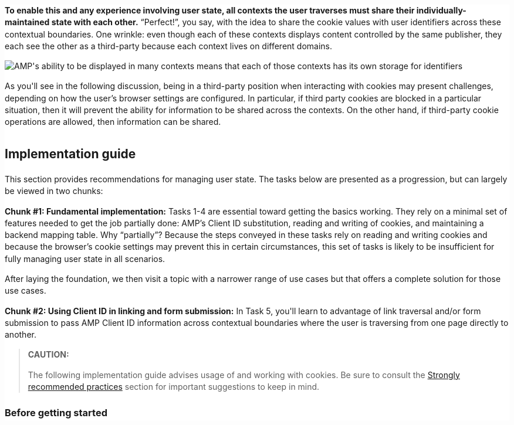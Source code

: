 **To enable this and any experience involving user state, all contexts the user
traverses must share their individually-maintained state with each other.**
“Perfect!”, you say, with the idea to share the cookie values with user
identifiers across these contextual boundaries. One wrinkle: even though each of
these contexts displays content controlled by the same publisher, they each see
the other as a third-party because each context lives on different domains.

<amp-img alt="AMP's ability to be displayed in many contexts means that each of those contexts has its own storage for identifiers" layout="responsive" src="https://github.com/ampproject/amphtml/raw/master/spec/img/contexts-with-different-storage.png" width="1030" height="868">
  <noscript>
    <img alt="AMP's ability to be displayed in many contexts means that each of those contexts has its own storage for identifiers" src="https://github.com/ampproject/amphtml/raw/master/spec/img/contexts-with-different-storage.png" />
  </noscript>
</amp-img>

As you'll see in the following discussion, being in a third-party position when
interacting with cookies may present challenges, depending on how the user’s
browser settings are configured. In particular, if third party cookies are
blocked in a particular situation, then it will prevent the ability for
information to be shared across the contexts. On the other hand, if third-party
cookie operations are allowed, then information can be shared.

## Implementation guide

This section provides recommendations for managing user state. The tasks below
are presented as a progression, but can largely be viewed in two chunks:

**Chunk #1: Fundamental implementation:** Tasks 1-4 are essential toward getting
the basics working. They rely on a minimal set of features needed to get the job
partially done: AMP’s Client ID substitution, reading and writing of cookies,
and maintaining a backend mapping table. Why “partially”? Because the steps
conveyed in these tasks rely on reading and writing cookies and because the
browser’s cookie settings may prevent this in certain circumstances, this set of
tasks is likely to be insufficient for fully managing user state in all
scenarios.

After laying the foundation, we then visit a topic with a narrower range of use
cases but that offers a complete solution for those use cases.

**Chunk #2: Using Client ID in linking and form submission:** In Task 5, you'll
learn to advantage of link traversal and/or form submission to pass AMP Client
ID information across contextual boundaries where the user is traversing from
one page directly to another.

> **CAUTION:**
>
> The following implementation guide advises usage of and working with cookies.
> Be sure to consult the
> [Strongly recommended practices](#strongly-recommended-practices) section for
> important suggestions to keep in mind.

### Before getting started
